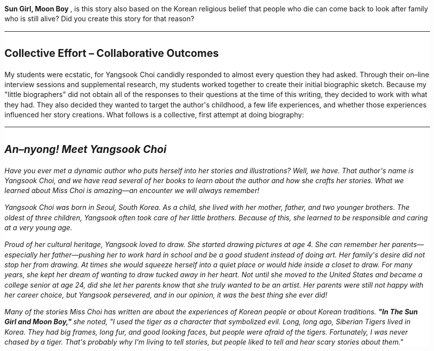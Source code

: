 <b>
Sun Girl, Moon Boy
</b>
, is this story also based on the Korean religious belief that people who die can come back to look after family who is still alive? Did you create this story for that reason?
</p>
<hr/>
<h2>
Collective Effort – Collaborative Outcomes
</h2>
My students were ecstatic, for Yangsook Choi candidly responded to almost every question they had asked. Through their on–line interview sessions and supplemental research, my students worked together to create their initial biographic sketch. Because my "little biographers" did not obtain all of the responses to their questions at the time of this writing, they decided to work with what they had. They also decided they wanted to target the author's childhood, a few life experiences, and whether those experiences influenced her story creations. What follows is a collective, first attempt at doing biography:
<hr/>
<h2>
<i>
An–nyong! Meet Yangsook Choi
</i>
</h2>
<i>
Have you ever met a dynamic author who puts herself into her stories and illustrations? Well, we have. That author's name is Yangsook Choi, and we have read several of her books to learn about the author and how she crafts her stories. What we learned about Miss Choi is amazing—an encounter we will always remember!
</i>
<p>
<i>
Yangsook Choi was born in Seoul, South Korea. As a child, she lived with her mother, father, and two younger brothers. The oldest of three children, Yangsook often took care of her little brothers. Because of this, she learned to be responsible and caring at a very young age.
</i>
</p>
<p>
<i>
Proud of her cultural heritage, Yangsook loved to draw. She started drawing pictures at age 4. She can remember her parents—especially her father—pushing her to work hard in school and be a good student instead of doing art. Her family's desire did not stop her from drawing. At times she would squeeze herself into a quiet place or would hide inside a closet to draw. For many years, she kept her dream of wanting to draw tucked away in her heart. Not until she moved to the United States and became a college senior at age 24, did she let her parents know that she truly wanted to be an artist. Her parents were still not happy with her career choice, but Yangsook persevered, and in our opinion, it was the best thing she ever did!
</i>
</p>
<p>
<i>
Many of the stories Miss Choi has written are about the experiences of Korean people or about Korean traditions.
<b>
"In The Sun Girl and Moon Boy,"
</b>
</i>
<i>
she noted, "I used the tiger as a character that symbolized evil. Long, long ago, Siberian Tigers lived in Korea. They had big frames, long fur, and good looking faces, but people were afraid of the tigers. Fortunately, I was never chased by a tiger. That's probably why I'm living to tell stories, but people liked to tell and hear scary stories about them."
</i>
</p>
<p>